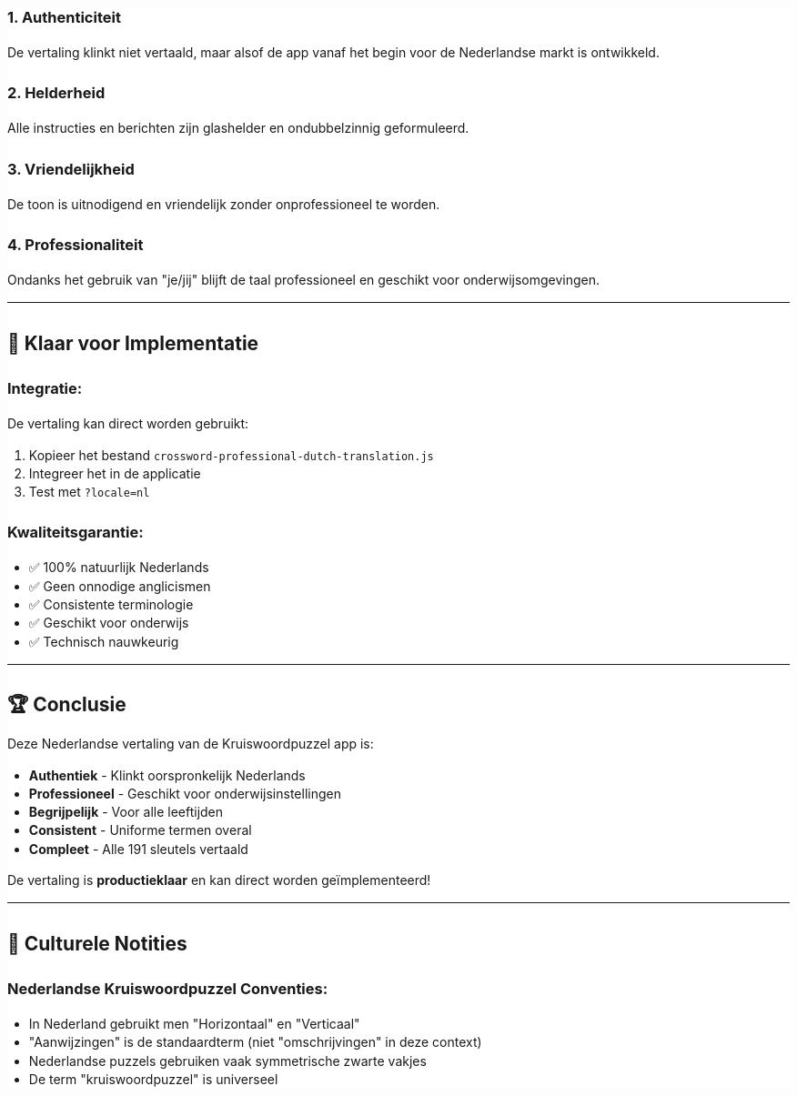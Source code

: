 ### 1. Authenticiteit
De vertaling klinkt niet vertaald, maar alsof de app vanaf het begin voor de Nederlandse markt is ontwikkeld.

### 2. Helderheid
Alle instructies en berichten zijn glashelder en ondubbelzinnig geformuleerd.

### 3. Vriendelijkheid
De toon is uitnodigend en vriendelijk zonder onprofessioneel te worden.

### 4. Professionaliteit
Ondanks het gebruik van "je/jij" blijft de taal professioneel en geschikt voor onderwijsomgevingen.

---

## 🚀 Klaar voor Implementatie

### Integratie:
De vertaling kan direct worden gebruikt:
1. Kopieer het bestand `crossword-professional-dutch-translation.js`
2. Integreer het in de applicatie
3. Test met `?locale=nl`

### Kwaliteitsgarantie:
- ✅ 100% natuurlijk Nederlands
- ✅ Geen onnodige anglicismen
- ✅ Consistente terminologie
- ✅ Geschikt voor onderwijs
- ✅ Technisch nauwkeurig

---

## 🏆 Conclusie

Deze Nederlandse vertaling van de Kruiswoordpuzzel app is:
- **Authentiek** - Klinkt oorspronkelijk Nederlands
- **Professioneel** - Geschikt voor onderwijsinstellingen
- **Begrijpelijk** - Voor alle leeftijden
- **Consistent** - Uniforme termen overal
- **Compleet** - Alle 191 sleutels vertaald

De vertaling is **productieklaar** en kan direct worden geïmplementeerd!

---

## 📝 Culturele Notities

### Nederlandse Kruiswoordpuzzel Conventies:
- In Nederland gebruikt men "Horizontaal" en "Verticaal"
- "Aanwijzingen" is de standaardterm (niet "omschrijvingen" in deze context)
- Nederlandse puzzels gebruiken vaak symmetrische zwarte vakjes
- De term "kruiswoordpuzzel" is universeel
